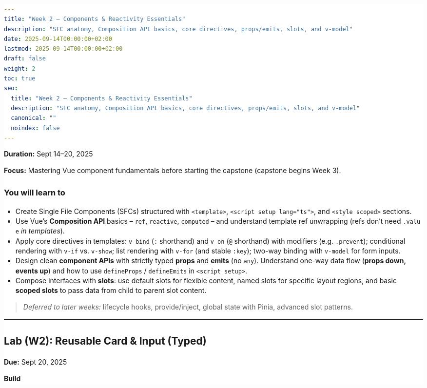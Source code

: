 ```yaml
---
title: "Week 2 – Components & Reactivity Essentials"
description: "SFC anatomy, Composition API basics, core directives, props/emits, slots, and v-model"
date: 2025-09-14T00:00:00+02:00
lastmod: 2025-09-14T00:00:00+02:00
draft: false
weight: 2
toc: true
seo:
  title: "Week 2 – Components & Reactivity Essentials"
  description: "SFC anatomy, Composition API basics, core directives, props/emits, slots, and v-model"
  canonical: ""
  noindex: false
---
```




**Duration:** Sept 14–20, 2025

**Focus:** Mastering Vue component fundamentals before starting the capstone (capstone begins Week 3).

### You will learn to

- Create Single File Components (SFCs) structured with `<template>`, `<script setup lang="ts">`, and `<style scoped>` sections.
- Use Vue’s **Composition API** basics – `ref`, `reactive`, `computed` – and understand template ref unwrapping (refs don’t need `.value` *in templates*).
- Apply core directives in templates:
  `v-bind` (`:` shorthand) and `v-on` (`@` shorthand) with modifiers (e.g. `.prevent`);
  conditional rendering with `v-if` vs. `v-show`;
  list rendering with `v-for` (and stable `:key`);
  two-way binding with `v-model` for form inputs.
- Design clean **component APIs** with strictly typed **props** and **emits** (no `any`). Understand one-way data flow (**props down, events up**) and how to use `defineProps` / `defineEmits` in `<script setup>`.
- Compose interfaces with **slots**: use default slots for flexible content, named slots for specific layout regions, and basic **scoped slots** to pass data from child to parent slot content.

> *Deferred to later weeks:* lifecycle hooks, provide/inject, global state with Pinia, advanced slot patterns.

---

## Lab (W2): Reusable Card & Input (Typed)

**Due:** Sept 20, 2025

**Build**
